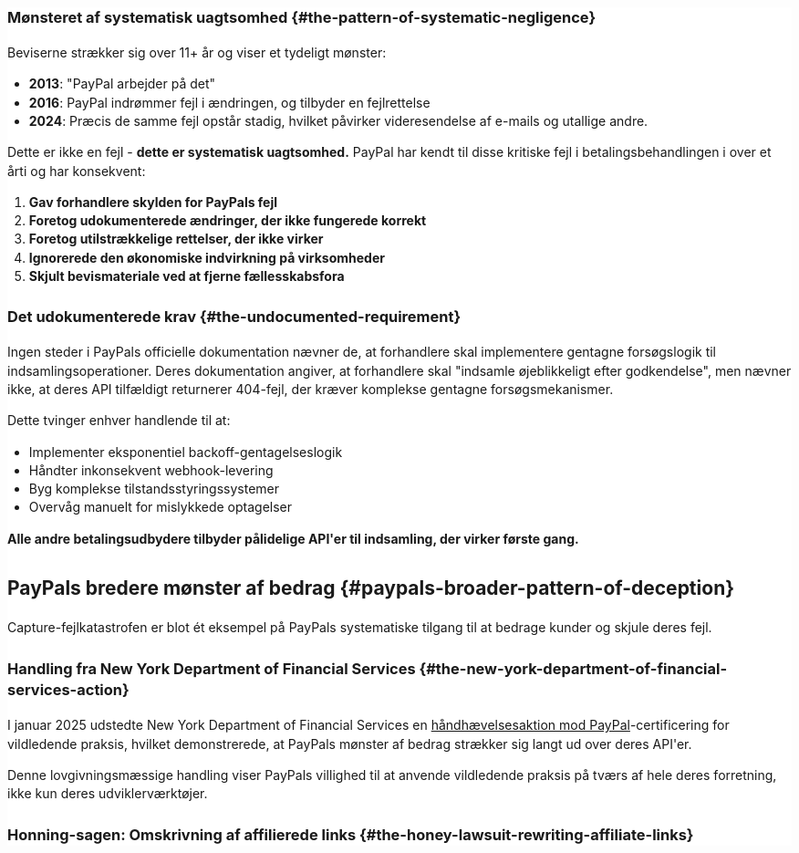 ### Mønsteret af systematisk uagtsomhed {#the-pattern-of-systematic-negligence}

Beviserne strækker sig over 11+ år og viser et tydeligt mønster:

* **2013**: "PayPal arbejder på det"
* **2016**: PayPal indrømmer fejl i ændringen, og tilbyder en fejlrettelse
* **2024**: Præcis de samme fejl opstår stadig, hvilket påvirker videresendelse af e-mails og utallige andre.

Dette er ikke en fejl - **dette er systematisk uagtsomhed.** PayPal har kendt til disse kritiske fejl i betalingsbehandlingen i over et årti og har konsekvent:

1. **Gav forhandlere skylden for PayPals fejl**
2. **Foretog udokumenterede ændringer, der ikke fungerede korrekt**
3. **Foretog utilstrækkelige rettelser, der ikke virker**
4. **Ignorerede den økonomiske indvirkning på virksomheder**
5. **Skjult bevismateriale ved at fjerne fællesskabsfora**

### Det udokumenterede krav {#the-undocumented-requirement}

Ingen steder i PayPals officielle dokumentation nævner de, at forhandlere skal implementere gentagne forsøgslogik til indsamlingsoperationer. Deres dokumentation angiver, at forhandlere skal "indsamle øjeblikkeligt efter godkendelse", men nævner ikke, at deres API tilfældigt returnerer 404-fejl, der kræver komplekse gentagne forsøgsmekanismer.

Dette tvinger enhver handlende til at:

* Implementer eksponentiel backoff-gentagelseslogik
* Håndter inkonsekvent webhook-levering
* Byg komplekse tilstandsstyringssystemer
* Overvåg manuelt for mislykkede optagelser

**Alle andre betalingsudbydere tilbyder pålidelige API'er til indsamling, der virker første gang.**

## PayPals bredere mønster af bedrag {#paypals-broader-pattern-of-deception}

Capture-fejlkatastrofen er blot ét eksempel på PayPals systematiske tilgang til at bedrage kunder og skjule deres fejl.

### Handling fra New York Department of Financial Services {#the-new-york-department-of-financial-services-action}

I januar 2025 udstedte New York Department of Financial Services en [håndhævelsesaktion mod PayPal](https://www.dfs.ny.gov/system/files/documents/2025/01/ea20250123-paypal-inc.pdf)-certificering for vildledende praksis, hvilket demonstrerede, at PayPals mønster af bedrag strækker sig langt ud over deres API'er.

Denne lovgivningsmæssige handling viser PayPals villighed til at anvende vildledende praksis på tværs af hele deres forretning, ikke kun deres udviklerværktøjer.

### Honning-sagen: Omskrivning af affilierede links {#the-honey-lawsuit-rewriting-affiliate-links}
